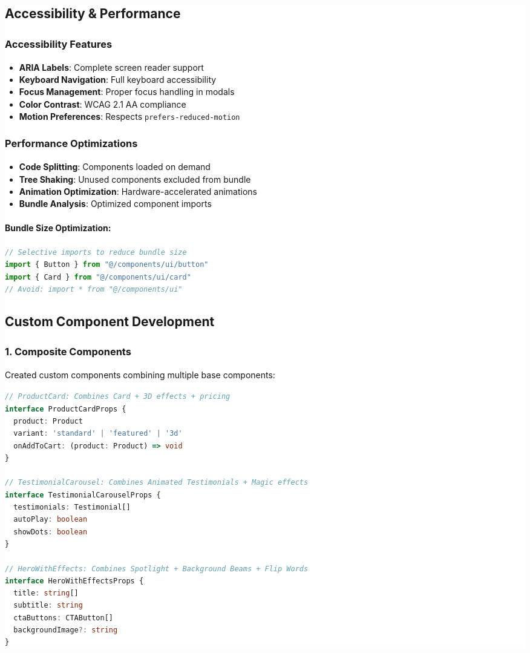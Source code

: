 ## Accessibility & Performance

### Accessibility Features
- **ARIA Labels**: Complete screen reader support
- **Keyboard Navigation**: Full keyboard accessibility
- **Focus Management**: Proper focus handling in modals
- **Color Contrast**: WCAG 2.1 AA compliance
- **Motion Preferences**: Respects `prefers-reduced-motion`

### Performance Optimizations
- **Code Splitting**: Components loaded on demand
- **Tree Shaking**: Unused components excluded from bundle
- **Animation Optimization**: Hardware-accelerated animations
- **Bundle Analysis**: Optimized component imports

#### Bundle Size Optimization:
```typescript
// Selective imports to reduce bundle size
import { Button } from "@/components/ui/button"
import { Card } from "@/components/ui/card"
// Avoid: import * from "@/components/ui"
```

## Custom Component Development

### 1. Composite Components
Created custom components combining multiple base components:

```typescript
// ProductCard: Combines Card + 3D effects + pricing
interface ProductCardProps {
  product: Product
  variant: 'standard' | 'featured' | '3d'
  onAddToCart: (product: Product) => void
}

// TestimonialCarousel: Combines Animated Testimonials + Magic effects
interface TestimonialCarouselProps {
  testimonials: Testimonial[]
  autoPlay: boolean
  showDots: boolean
}

// HeroWithEffects: Combines Spotlight + Background Beams + Flip Words
interface HeroWithEffectsProps {
  title: string[]
  subtitle: string
  ctaButtons: CTAButton[]
  backgroundImage?: string
}
```

